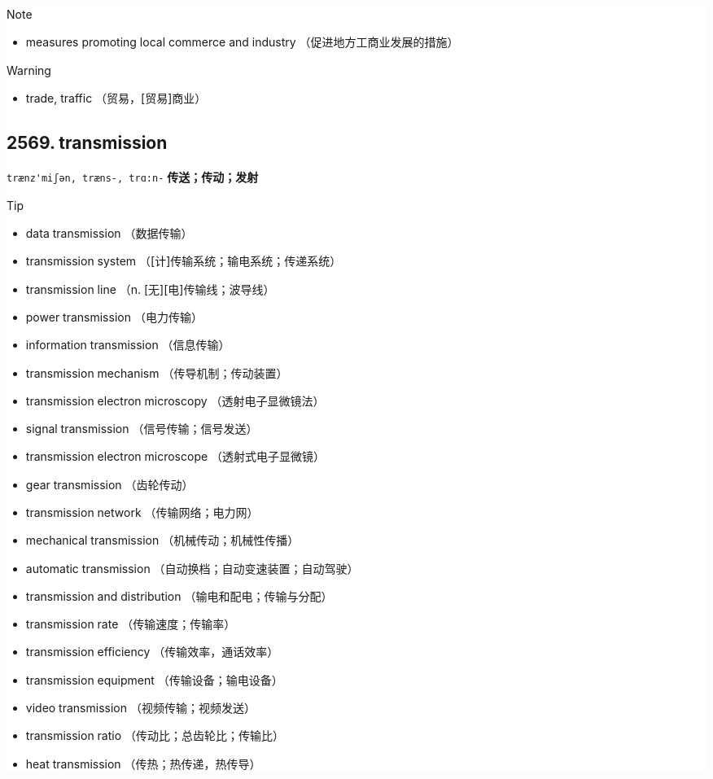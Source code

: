 > [!NOTE]
>
> - measures promoting local commerce and industry （促进地方工商业发展的措施）
>

> [!WARNING]
>
> - trade, traffic （贸易，[贸易]商业）
>

## 2569. transmission

`trænz'miʃən, træns-, trɑ:n-`  **传送；传动；发射**

> [!TIP]
>
> - data transmission （数据传输）
>
> - transmission system （[计]传输系统；输电系统；传递系统）
>
> - transmission line （n. [无][电]传输线；波导线）
>
> - power transmission （电力传输）
>
> - information transmission （信息传输）
>
> - transmission mechanism （传导机制；传动装置）
>
> - transmission electron microscopy （透射电子显微镜法）
>
> - signal transmission （信号传输；信号发送）
>
> - transmission electron microscope （透射式电子显微镜）
>
> - gear transmission （齿轮传动）
>
> - transmission network （传输网络；电力网）
>
> - mechanical transmission （机械传动；机械性传播）
>
> - automatic transmission （自动换档；自动变速装置；自动驾驶）
>
> - transmission and distribution （输电和配电；传输与分配）
>
> - transmission rate （传输速度；传输率）
>
> - transmission efficiency （传输效率，通话效率）
>
> - transmission equipment （传输设备；输电设备）
>
> - video transmission （视频传输；视频发送）
>
> - transmission ratio （传动比；总齿轮比；传输比）
>
> - heat transmission （传热；热传递，热传导）
>
